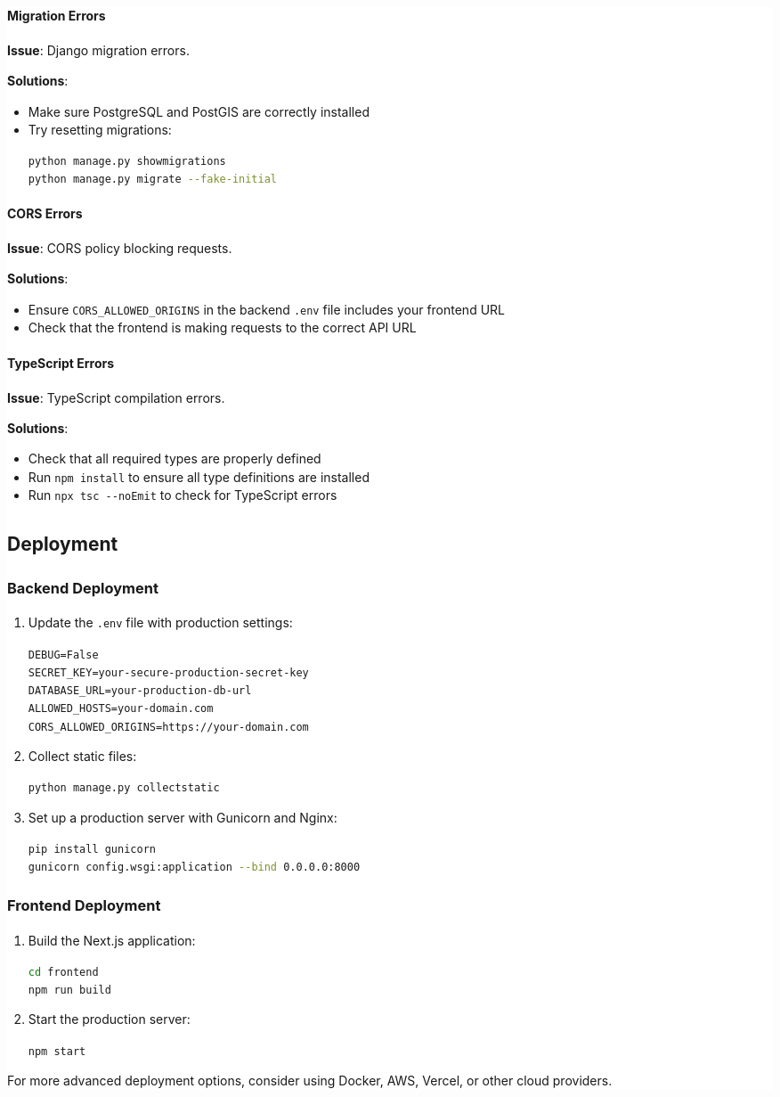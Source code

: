 #### Migration Errors

**Issue**: Django migration errors.

**Solutions**:

- Make sure PostgreSQL and PostGIS are correctly installed
- Try resetting migrations:
  ```bash
  python manage.py showmigrations
  python manage.py migrate --fake-initial
  ```

#### CORS Errors

**Issue**: CORS policy blocking requests.

**Solutions**:

- Ensure `CORS_ALLOWED_ORIGINS` in the backend `.env` file includes your frontend URL
- Check that the frontend is making requests to the correct API URL

#### TypeScript Errors

**Issue**: TypeScript compilation errors.

**Solutions**:

- Check that all required types are properly defined
- Run `npm install` to ensure all type definitions are installed
- Run `npx tsc --noEmit` to check for TypeScript errors

## Deployment

### Backend Deployment

1. Update the `.env` file with production settings:

   ```
   DEBUG=False
   SECRET_KEY=your-secure-production-secret-key
   DATABASE_URL=your-production-db-url
   ALLOWED_HOSTS=your-domain.com
   CORS_ALLOWED_ORIGINS=https://your-domain.com
   ```

2. Collect static files:

   ```bash
   python manage.py collectstatic
   ```

3. Set up a production server with Gunicorn and Nginx:
   ```bash
   pip install gunicorn
   gunicorn config.wsgi:application --bind 0.0.0.0:8000
   ```

### Frontend Deployment

1. Build the Next.js application:

   ```bash
   cd frontend
   npm run build
   ```

2. Start the production server:
   ```bash
   npm start
   ```

For more advanced deployment options, consider using Docker, AWS, Vercel, or other cloud providers.
